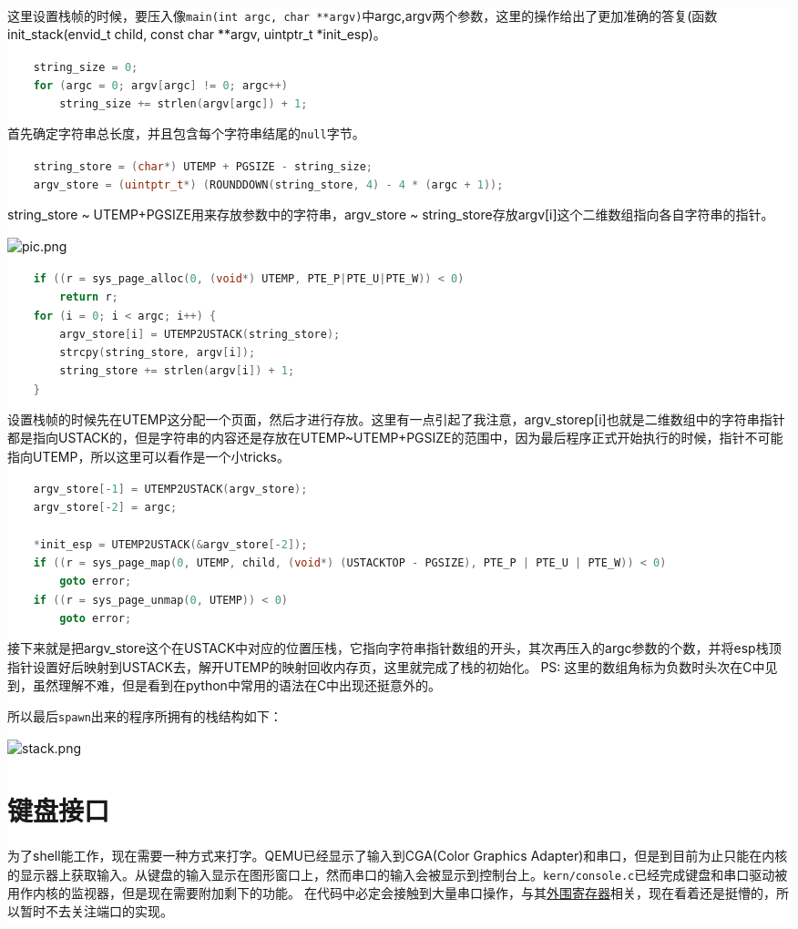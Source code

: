 这里设置栈帧的时候，要压入像`main(int argc, char **argv)`中argc,argv两个参数，这里的操作给出了更加准确的答复(函数init_stack(envid_t child, const char **argv, uintptr_t *init_esp)。
``` C
    string_size = 0;
    for (argc = 0; argv[argc] != 0; argc++)
        string_size += strlen(argv[argc]) + 1;
```
首先确定字符串总长度，并且包含每个字符串结尾的`null`字节。
``` C
    string_store = (char*) UTEMP + PGSIZE - string_size;
    argv_store = (uintptr_t*) (ROUNDDOWN(string_store, 4) - 4 * (argc + 1));

```

string_store ~ UTEMP+PGSIZE用来存放参数中的字符串，argv_store ~ string_store存放argv\[i\]这个二维数组指向各自字符串的指针。

![pic.png]( /images/operating-system/6.828/lab5/pic.png)

``` C
    if ((r = sys_page_alloc(0, (void*) UTEMP, PTE_P|PTE_U|PTE_W)) < 0)
        return r;
    for (i = 0; i < argc; i++) {
        argv_store[i] = UTEMP2USTACK(string_store);
        strcpy(string_store, argv[i]);
        string_store += strlen(argv[i]) + 1;
    }

```
设置栈帧的时候先在UTEMP这分配一个页面，然后才进行存放。这里有一点引起了我注意，argv_storep\[i\]也就是二维数组中的字符串指针都是指向USTACK的，但是字符串的内容还是存放在UTEMP~UTEMP+PGSIZE的范围中，因为最后程序正式开始执行的时候，指针不可能指向UTEMP，所以这里可以看作是一个小tricks。
``` C
    argv_store[-1] = UTEMP2USTACK(argv_store);
    argv_store[-2] = argc;

    *init_esp = UTEMP2USTACK(&argv_store[-2]);
    if ((r = sys_page_map(0, UTEMP, child, (void*) (USTACKTOP - PGSIZE), PTE_P | PTE_U | PTE_W)) < 0)
        goto error;
    if ((r = sys_page_unmap(0, UTEMP)) < 0)
        goto error;
```
接下来就是把argv_store这个在USTACK中对应的位置压栈，它指向字符串指针数组的开头，其次再压入的argc参数的个数，并将esp栈顶指针设置好后映射到USTACK去，解开UTEMP的映射回收内存页，这里就完成了栈的初始化。
PS: 这里的数组角标为负数时头次在C中见到，虽然理解不难，但是看到在python中常用的语法在C中出现还挺意外的。

所以最后`spawn`出来的程序所拥有的栈结构如下：

![stack.png]( /images/operating-system/6.828/lab5/stack.png)

# 键盘接口
为了shell能工作，现在需要一种方式来打字。QEMU已经显示了输入到CGA(Color Graphics Adapter)和串口，但是到目前为止只能在内核的显示器上获取输入。从键盘的输入显示在图形窗口上，然而串口的输入会被显示到控制台上。`kern/console.c`已经完成键盘和串口驱动被用作内核的监视器，但是现在需要附加剩下的功能。
在代码中必定会接触到大量串口操作，与其[外围寄存器](https://blog.csdn.net/jn1158359135/article/details/7583967)相关，现在看着还是挺懵的，所以暂时不去关注端口的实现。

